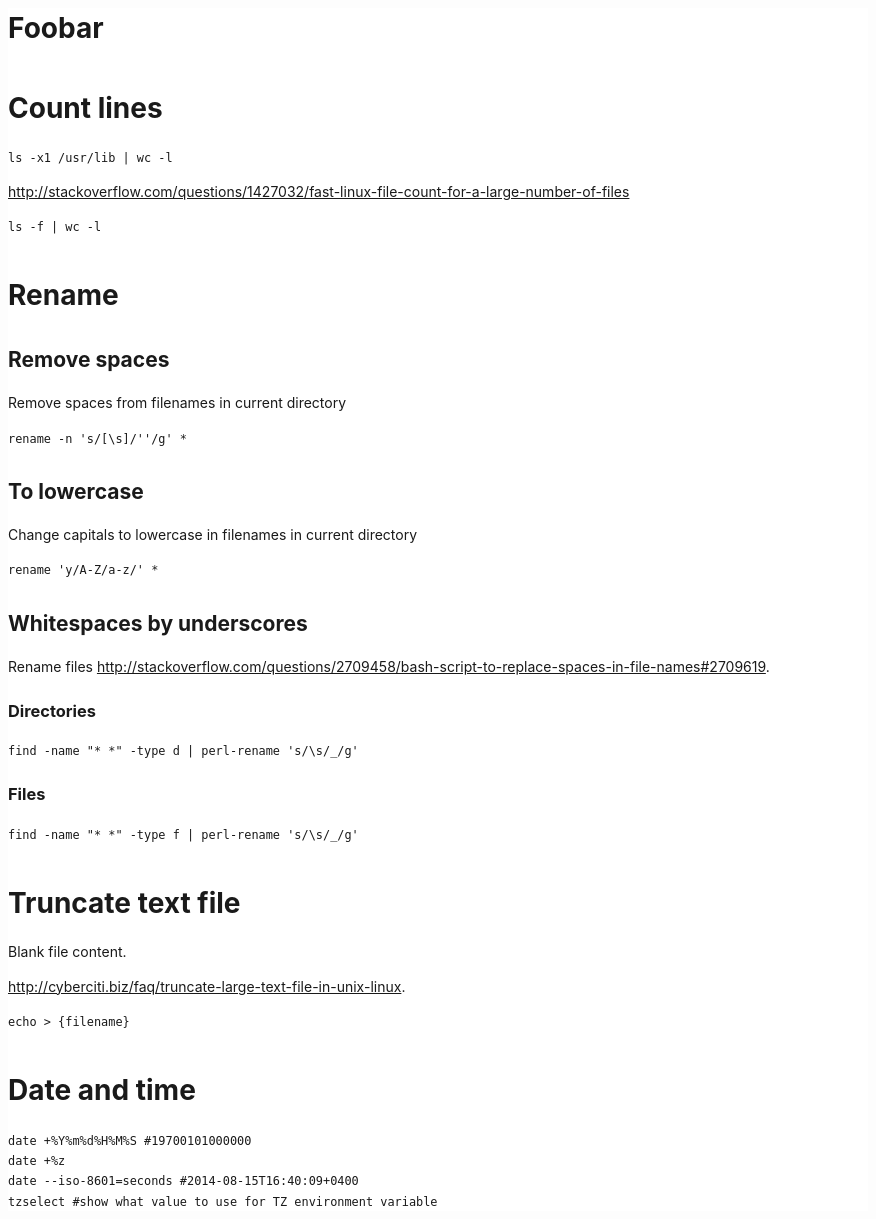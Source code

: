 # Foobar

# Count lines

    ls -x1 /usr/lib | wc -l

<http://stackoverflow.com/questions/1427032/fast-linux-file-count-for-a-large-number-of-files>

    ls -f | wc -l

# Rename

## Remove spaces

Remove spaces from filenames in current directory

    rename -n 's/[\s]/''/g' *

## To lowercase

Change capitals to lowercase in filenames in current directory

    rename 'y/A-Z/a-z/' *

## Whitespaces by underscores

Rename files <http://stackoverflow.com/questions/2709458/bash-script-to-replace-spaces-in-file-names#2709619>.

### Directories

    find -name "* *" -type d | perl-rename 's/\s/_/g'

### Files

    find -name "* *" -type f | perl-rename 's/\s/_/g'

# Truncate text file

Blank file content.

<http://cyberciti.biz/faq/truncate-large-text-file-in-unix-linux>.

    echo > {filename}

# Date and time

    date +%Y%m%d%H%M%S #19700101000000
    date +%z
    date --iso-8601=seconds #2014-08-15T16:40:09+0400
    tzselect #show what value to use for TZ environment variable
